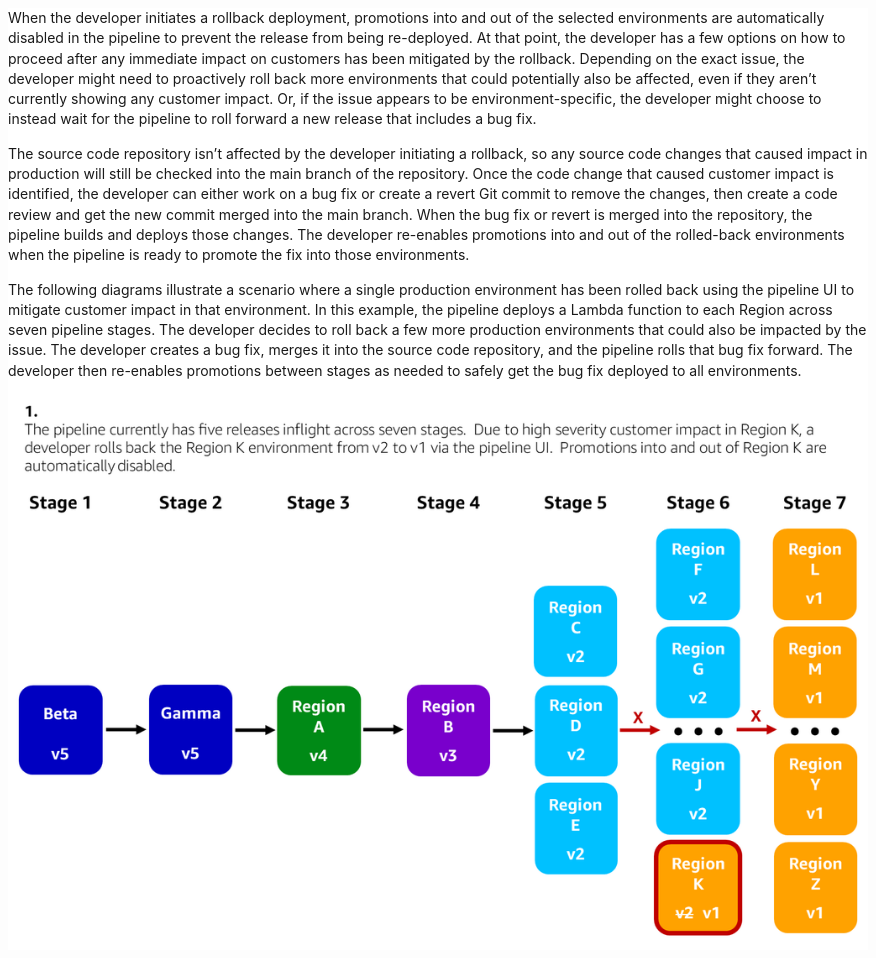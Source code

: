 When the developer initiates a rollback deployment, promotions into and out of the selected environments are automatically disabled in the pipeline to prevent the release from being re-deployed. At that point, the developer has a few options on how to proceed after any immediate impact on customers has been mitigated by the rollback. Depending on the exact issue, the developer might need to proactively roll back more environments that could potentially also be affected, even if they aren’t currently showing any customer impact. Or, if the issue appears to be environment-specific, the developer might choose to instead wait for the pipeline to roll forward a new release that includes a bug fix.

The source code repository isn’t affected by the developer initiating a rollback, so any source code changes that caused impact in production will still be checked into the main branch of the repository. Once the code change that caused customer impact is identified, the developer can either work on a bug fix or create a revert Git commit to remove the changes, then create a code review and get the new commit merged into the main branch. When the bug fix or revert is merged into the repository, the pipeline builds and deploys those changes. The developer re-enables promotions into and out of the rolled-back environments when the pipeline is ready to promote the fix into those environments.  

The following diagrams illustrate a scenario where a single production environment has been rolled back using the pipeline UI to mitigate customer impact in that environment. In this example, the pipeline deploys a Lambda function to each Region across seven pipeline stages. The developer decides to roll back a few more production environments that could also be impacted by the issue. The developer creates a bug fix, merges it into the source code repository, and the pipeline rolls that bug fix forward. The developer then re-enables promotions between stages as needed to safely get the bug fix deployed to all environments.  

![](./img/06_pipeline_rollback_1.5be8793ad66e6b61b2e7b9a90b0049ef185ae7b7.png)
